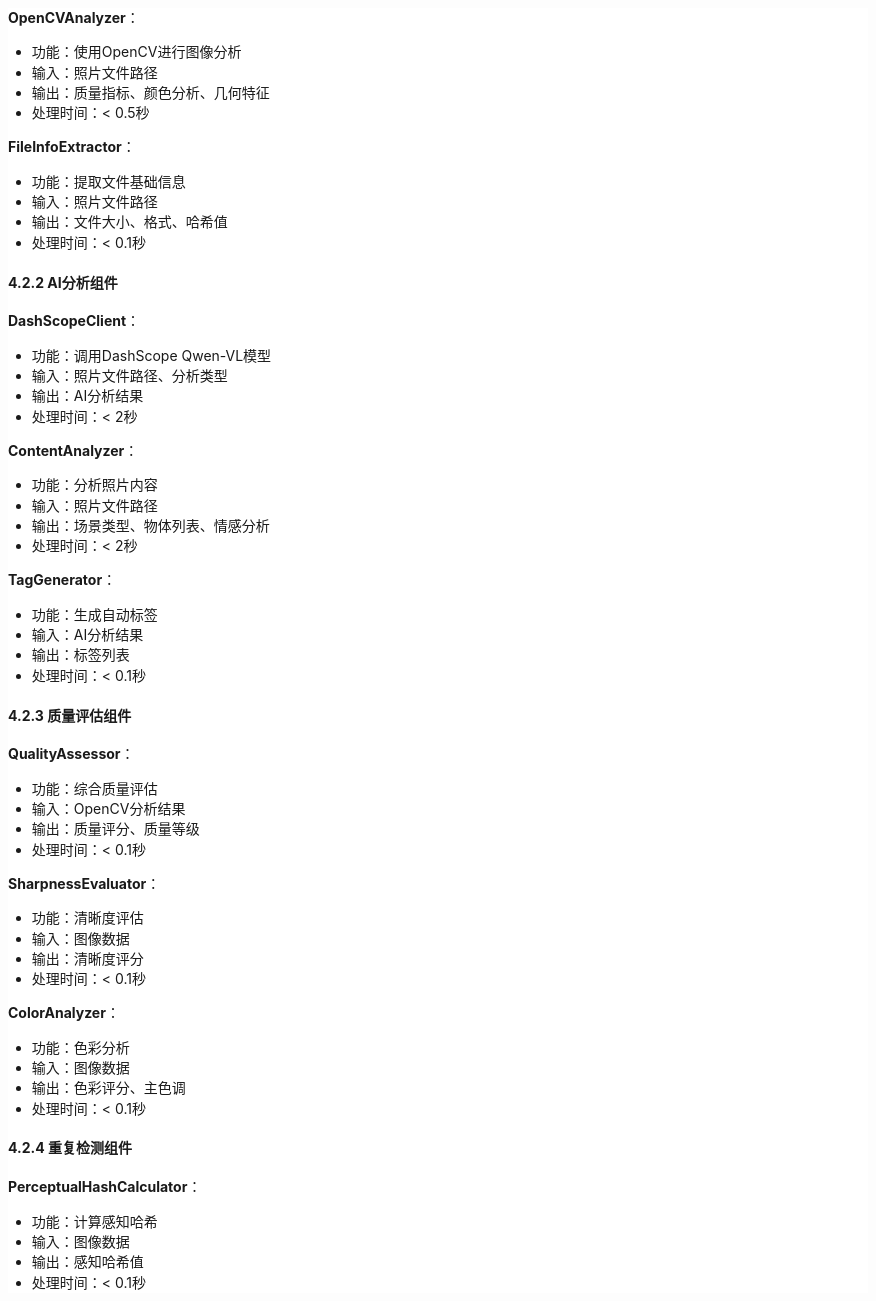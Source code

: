 **OpenCVAnalyzer**：
- 功能：使用OpenCV进行图像分析
- 输入：照片文件路径
- 输出：质量指标、颜色分析、几何特征
- 处理时间：< 0.5秒

**FileInfoExtractor**：
- 功能：提取文件基础信息
- 输入：照片文件路径
- 输出：文件大小、格式、哈希值
- 处理时间：< 0.1秒

#### 4.2.2 AI分析组件

**DashScopeClient**：
- 功能：调用DashScope Qwen-VL模型
- 输入：照片文件路径、分析类型
- 输出：AI分析结果
- 处理时间：< 2秒

**ContentAnalyzer**：
- 功能：分析照片内容
- 输入：照片文件路径
- 输出：场景类型、物体列表、情感分析
- 处理时间：< 2秒

**TagGenerator**：
- 功能：生成自动标签
- 输入：AI分析结果
- 输出：标签列表
- 处理时间：< 0.1秒

#### 4.2.3 质量评估组件

**QualityAssessor**：
- 功能：综合质量评估
- 输入：OpenCV分析结果
- 输出：质量评分、质量等级
- 处理时间：< 0.1秒

**SharpnessEvaluator**：
- 功能：清晰度评估
- 输入：图像数据
- 输出：清晰度评分
- 处理时间：< 0.1秒

**ColorAnalyzer**：
- 功能：色彩分析
- 输入：图像数据
- 输出：色彩评分、主色调
- 处理时间：< 0.1秒

#### 4.2.4 重复检测组件

**PerceptualHashCalculator**：
- 功能：计算感知哈希
- 输入：图像数据
- 输出：感知哈希值
- 处理时间：< 0.1秒
